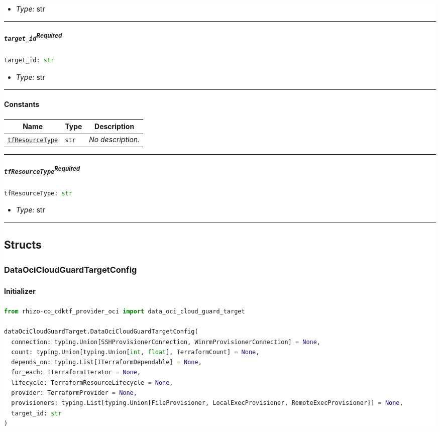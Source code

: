 - *Type:* str

---

##### `target_id`<sup>Required</sup> <a name="target_id" id="rhizo-co-terraform-provider-oci.dataOciCloudGuardTarget.DataOciCloudGuardTarget.property.targetId"></a>

```python
target_id: str
```

- *Type:* str

---

#### Constants <a name="Constants" id="Constants"></a>

| **Name** | **Type** | **Description** |
| --- | --- | --- |
| <code><a href="#rhizo-co-terraform-provider-oci.dataOciCloudGuardTarget.DataOciCloudGuardTarget.property.tfResourceType">tfResourceType</a></code> | <code>str</code> | *No description.* |

---

##### `tfResourceType`<sup>Required</sup> <a name="tfResourceType" id="rhizo-co-terraform-provider-oci.dataOciCloudGuardTarget.DataOciCloudGuardTarget.property.tfResourceType"></a>

```python
tfResourceType: str
```

- *Type:* str

---

## Structs <a name="Structs" id="Structs"></a>

### DataOciCloudGuardTargetConfig <a name="DataOciCloudGuardTargetConfig" id="rhizo-co-terraform-provider-oci.dataOciCloudGuardTarget.DataOciCloudGuardTargetConfig"></a>

#### Initializer <a name="Initializer" id="rhizo-co-terraform-provider-oci.dataOciCloudGuardTarget.DataOciCloudGuardTargetConfig.Initializer"></a>

```python
from rhizo-co_cdktf_provider_oci import data_oci_cloud_guard_target

dataOciCloudGuardTarget.DataOciCloudGuardTargetConfig(
  connection: typing.Union[SSHProvisionerConnection, WinrmProvisionerConnection] = None,
  count: typing.Union[typing.Union[int, float], TerraformCount] = None,
  depends_on: typing.List[ITerraformDependable] = None,
  for_each: ITerraformIterator = None,
  lifecycle: TerraformResourceLifecycle = None,
  provider: TerraformProvider = None,
  provisioners: typing.List[typing.Union[FileProvisioner, LocalExecProvisioner, RemoteExecProvisioner]] = None,
  target_id: str
)
```
